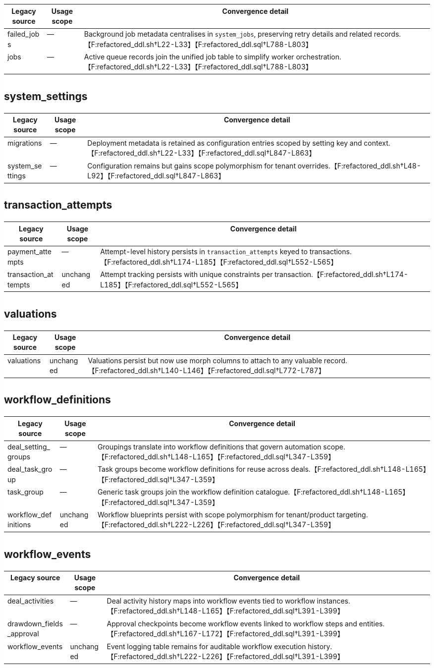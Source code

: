 | Legacy source | Usage scope | Convergence detail |
| --- | --- | --- |
| failed_jobs | — | Background job metadata centralises in `system_jobs`, preserving retry details and related records.【F:refactored_ddl.sh†L22-L33】【F:refactored_ddl.sql†L788-L803】 |
| jobs | — | Active queue records join the unified job table to simplify worker orchestration.【F:refactored_ddl.sh†L22-L33】【F:refactored_ddl.sql†L788-L803】 |

## system_settings

| Legacy source | Usage scope | Convergence detail |
| --- | --- | --- |
| migrations | — | Deployment metadata is retained as configuration entries scoped by setting key and context.【F:refactored_ddl.sh†L22-L33】【F:refactored_ddl.sql†L847-L863】 |
| system_settings | — | Configuration remains but gains scope polymorphism for tenant overrides.【F:refactored_ddl.sh†L48-L92】【F:refactored_ddl.sql†L847-L863】 |

## transaction_attempts

| Legacy source | Usage scope | Convergence detail |
| --- | --- | --- |
| payment_attempts | — | Attempt-level history persists in `transaction_attempts` keyed to transactions.【F:refactored_ddl.sh†L174-L185】【F:refactored_ddl.sql†L552-L565】 |
| transaction_attempts | unchanged | Attempt tracking persists with unique constraints per transaction.【F:refactored_ddl.sh†L174-L185】【F:refactored_ddl.sql†L552-L565】 |

## valuations

| Legacy source | Usage scope | Convergence detail |
| --- | --- | --- |
| valuations | unchanged | Valuations persist but now use morph columns to attach to any valuable record.【F:refactored_ddl.sh†L140-L146】【F:refactored_ddl.sql†L772-L787】 |

## workflow_definitions

| Legacy source | Usage scope | Convergence detail |
| --- | --- | --- |
| deal_setting_groups | — | Groupings translate into workflow definitions that govern automation scope.【F:refactored_ddl.sh†L148-L165】【F:refactored_ddl.sql†L347-L359】 |
| deal_task_group | — | Task groups become workflow definitions for reuse across deals.【F:refactored_ddl.sh†L148-L165】【F:refactored_ddl.sql†L347-L359】 |
| task_group | — | Generic task groups join the workflow definition catalogue.【F:refactored_ddl.sh†L148-L165】【F:refactored_ddl.sql†L347-L359】 |
| workflow_definitions | unchanged | Workflow blueprints persist with scope polymorphism for tenant/product targeting.【F:refactored_ddl.sh†L222-L226】【F:refactored_ddl.sql†L347-L359】 |

## workflow_events

| Legacy source | Usage scope | Convergence detail |
| --- | --- | --- |
| deal_activities | — | Deal activity history maps into workflow events tied to workflow instances.【F:refactored_ddl.sh†L148-L165】【F:refactored_ddl.sql†L391-L399】 |
| drawdown_fields_approval | — | Approval checkpoints become workflow events linked to workflow steps and entities.【F:refactored_ddl.sh†L167-L172】【F:refactored_ddl.sql†L391-L399】 |
| workflow_events | unchanged | Event logging table remains for auditable workflow execution history.【F:refactored_ddl.sh†L222-L226】【F:refactored_ddl.sql†L391-L399】 |
